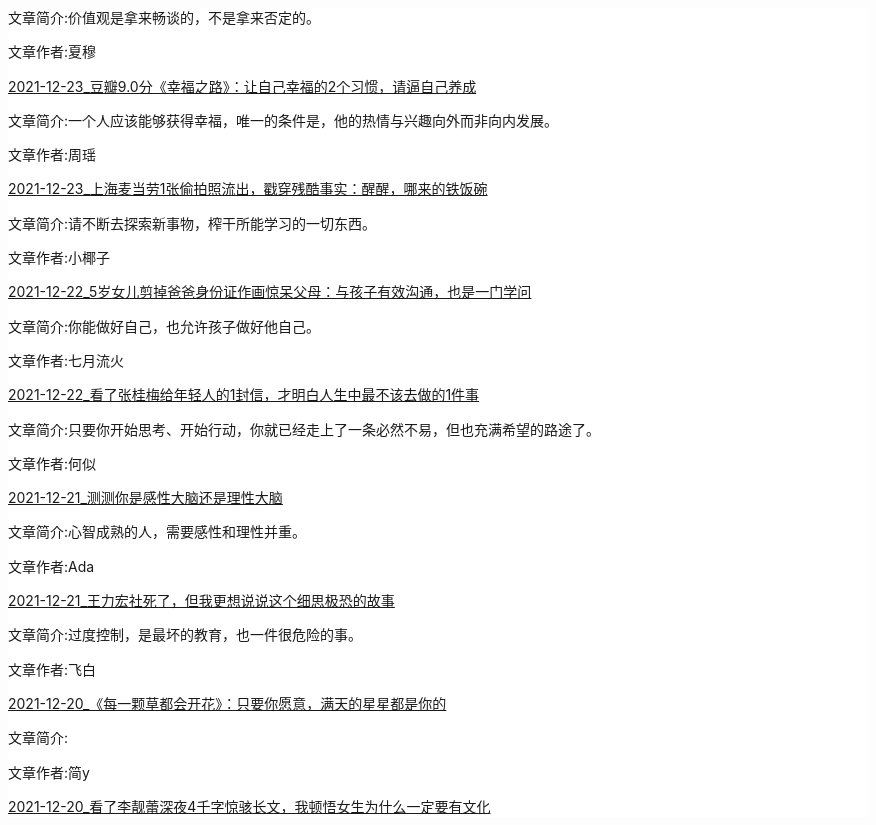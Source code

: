 文章简介:价值观是拿来畅谈的，不是拿来否定的。

文章作者:夏穆

[2021-12-23_豆瓣9.0分《幸福之路》：让自己幸福的2个习惯，请逼自己养成](http://mp.weixin.qq.com/s?__biz=MzA4MjA0NjgyOQ==&mid=2805065568&idx=2&sn=d2c6a2a92aaff6a2ede7d694d1b227f1&chksm=bd4efd628a397474d7f7d609a62f2662e6c0774914e6c53a8082c62e7ee587fee005843ab5e9&scene=27#wechat_redirect)

文章简介:一个人应该能够获得幸福，唯一的条件是，他的热情与兴趣向外而非向内发展。

文章作者:周瑶

[2021-12-23_上海麦当劳1张偷拍照流出，戳穿残酷事实：醒醒，哪来的铁饭碗](http://mp.weixin.qq.com/s?__biz=MzA4MjA0NjgyOQ==&mid=2805065568&idx=1&sn=eb6025ba9a85d3a27843f07a49a00785&chksm=bd4efd628a397474a55e18997fc0a4f434d5cc13bdf91fa6aeea2b977bb479e4e457542a16cb&scene=27#wechat_redirect)

文章简介:请不断去探索新事物，榨干所能学习的一切东西。

文章作者:小椰子

[2021-12-22_5岁女儿剪掉爸爸身份证作画惊呆父母：与孩子有效沟通，也是一门学问](http://mp.weixin.qq.com/s?__biz=MzA4MjA0NjgyOQ==&mid=2805065527&idx=2&sn=d76afde3773e6a34ae38210b69d4ef1f&chksm=bd4efd358a3974233484464c53b9a9623ae39d43614dda43b1ff9f789d4639a051348efbe5db&scene=27#wechat_redirect)

文章简介:你能做好自己，也允许孩子做好他自己。

文章作者:七月流火

[2021-12-22_看了张桂梅给年轻人的1封信，才明白人生中最不该去做的1件事](http://mp.weixin.qq.com/s?__biz=MzA4MjA0NjgyOQ==&mid=2805065527&idx=1&sn=5062dfc634a8b24f6695c15ff029f910&chksm=bd4efd358a39742352b3a6e99a4fdf092c6dd3f91f42331996a99caee2fe55c3d75385019ca3&scene=27#wechat_redirect)

文章简介:只要你开始思考、开始行动，你就已经走上了一条必然不易，但也充满希望的路途了。

文章作者:何似

[2021-12-21_测测你是感性大脑还是理性大脑](http://mp.weixin.qq.com/s?__biz=MzA4MjA0NjgyOQ==&mid=2805065510&idx=2&sn=5290830c3bd1996f64c43bb5cb095037&chksm=bd4efd248a397432b2890df752008ced797714b89eee419b244f2650de9a453967bcb56262e2&scene=27#wechat_redirect)

文章简介:心智成熟的人，需要感性和理性并重。

文章作者:Ada

[2021-12-21_王力宏社死了，但我更想说说这个细思极恐的故事](http://mp.weixin.qq.com/s?__biz=MzA4MjA0NjgyOQ==&mid=2805065510&idx=1&sn=867d11c3e45a744d04855138bda9523e&chksm=bd4efd248a397432ae8ddf716fb0546944ff46e4f60421ac27d527ef36bc46750205c891e1cf&scene=27#wechat_redirect)

文章简介:过度控制，是最坏的教育，也一件很危险的事。

文章作者:飞白

[2021-12-20_《每一颗草都会开花》：只要你愿意，满天的星星都是你的](http://mp.weixin.qq.com/s?__biz=MzA4MjA0NjgyOQ==&mid=2805065466&idx=2&sn=cf1eb95d708fdf8532ff5aeae542bf91&chksm=bd4efcf88a3975eeef1adfde6e5cbf825944e6e8f6f11a22cb954b1fcdd93ac7d9c8a33afb55&scene=27#wechat_redirect)

文章简介:

文章作者:简y

[2021-12-20_看了李靓蕾深夜4千字惊骇长文，我顿悟女生为什么一定要有文化](http://mp.weixin.qq.com/s?__biz=MzA4MjA0NjgyOQ==&mid=2805065466&idx=1&sn=088a5a475831d7acf87737d8b973a1b9&chksm=bd4efcf88a3975eedd7312df04a7f69793c3d13c1d4303507d51dc61731f084510c5c6b573e7&scene=27#wechat_redirect)
